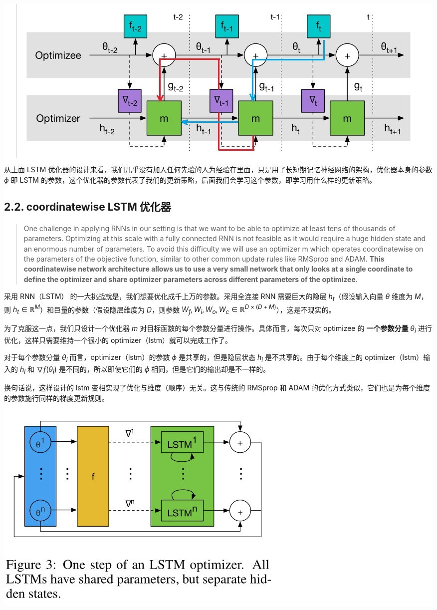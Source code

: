 > ![lstmlearn](../assets/img/postsimg/20201130/3.jpg)


从上面 LSTM 优化器的设计来看，我们几乎没有加入任何先验的人为经验在里面，只是用了长短期记忆神经网络的架构，优化器本身的参数 $\phi$ 即 LSTM 的参数，这个优化器的参数代表了我们的更新策略，后面我们会学习这个参数，即学习用什么样的更新策略。

## 2.2. coordinatewise LSTM 优化器

> One challenge in applying RNNs in our setting is that we want to be able to optimize at least tens of thousands of parameters. Optimizing at this scale with a fully connected RNN is not feasible as it would require a huge hidden state and an enormous number of parameters. To avoid this difficulty we will use an optimizer m which operates coordinatewise on the parameters of the objective function, similar to other common update rules like RMSprop and ADAM. **This coordinatewise network architecture allows us to use a very small network that only looks at a single coordinate to define the optimizer and share optimizer parameters across different parameters of the optimizee**.

采用 RNN（LSTM） 的一大挑战就是，我们想要优化成千上万的参数。采用全连接 RNN 需要巨大的隐层 $h_t$（假设输入向量 $\theta$ 维度为 $M$，则 $h_t \in \mathbb R^M$）和巨量的参数（假设隐层维度为 $D$，则参数 $W_f, W_i, W_o, W_c\in \mathbb R^{D\times (D+M)}$），这是不现实的。

为了克服这一点，我们只设计一个优化器 $m$ 对目标函数的每个参数分量进行操作。具体而言，每次只对 optimizee 的 **一个参数分量** $\theta_i$ 进行优化，这样只需要维持一个很小的 optimizer（lstm）就可以完成工作了。

对于每个参数分量 $\theta_i$ 而言，optimizer（lstm）的参数 $\phi$ 是共享的，但是隐层状态 $h_i$ 是不共享的。由于每个维度上的 optimizer（lstm）输入的 $h_i$ 和 $\nabla f(\theta_i)$ 是不同的，所以即使它们的 $\phi$ 相同，但是它们的输出却是不一样的。

换句话说，这样设计的 lstm 变相实现了优化与维度（顺序）无关。这与传统的 RMSprop 和 ADAM 的优化方式类似，它们也是为每个维度的参数施行同样的梯度更新规则。

![smalllstm](../assets/img/postsimg/20201130/2.jpg)
